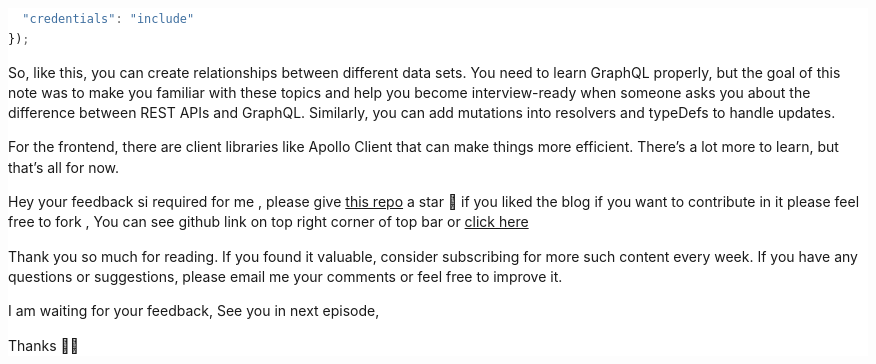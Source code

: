 ```jsx
  "credentials": "include"
});
```

So, like this, you can create relationships between different data sets. You need to learn GraphQL properly, but the goal of this note was to make you familiar with these topics and help you become interview-ready when someone asks you about the difference between REST APIs and GraphQL. Similarly, you can add mutations into resolvers and typeDefs to handle updates.

For the frontend, there are client libraries like Apollo Client that can make things more efficient. There’s a lot more to learn, but that’s all for now.

Hey your feedback si required for me , please give  [this repo](https://github.com/aherrahul/portfolio-v1/) a star 🌟 if you liked the blog
if you want to contribute in it please feel free to fork , You can see github link on top right corner of top bar or  [click here](https://github.com/aherrahul/portfolio-v1/)


Thank you so much for reading. If you found it valuable, consider subscribing for more such content every week. If you have any questions or suggestions, please email me your comments or feel free to improve it.

I am waiting for your feedback, See you in next episode,


Thanks 👋🏻
